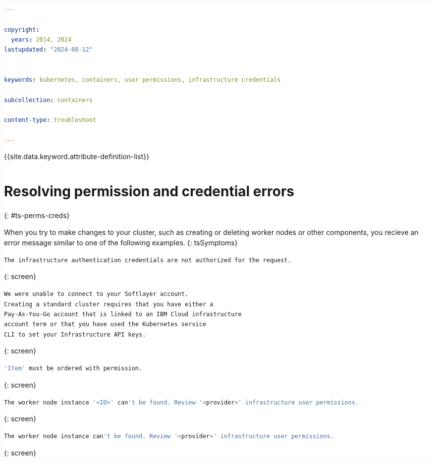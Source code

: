 ```yaml
---

copyright: 
  years: 2014, 2024
lastupdated: "2024-08-12"


keywords: kubernetes, containers, user permissions, infrastructure credentials

subcollection: containers

content-type: troubleshoot

---
```


{{site.data.keyword.attribute-definition-list}}

# Resolving permission and credential errors
{: #ts-perms-creds}


When you try to make changes to your cluster, such as creating or deleting worker nodes or other components, you recieve an error message similar to one of the following examples. 
{: tsSymptoms}

```sh
The infrastructure authentication credentials are not authorized for the request.
```
{: screen}

```sh
We were unable to connect to your Softlayer account.
Creating a standard cluster requires that you have either a
Pay-As-You-Go account that is linked to an IBM Cloud infrastructure
account term or that you have used the Kubernetes service
CLI to set your Infrastructure API keys.
```
{: screen}

```sh
'Item' must be ordered with permission.
```
{: screen}

```sh
The worker node instance '<ID>' can't be found. Review '<provider>' infrastructure user permissions.
```
{: screen}

```sh
The worker node instance can't be found. Review '<provider>' infrastructure user permissions.
```
{: screen}
